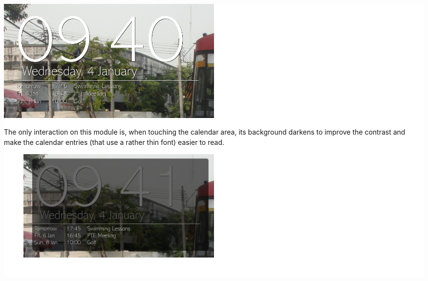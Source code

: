   <img alt="Calendar Module" src="./img/infoPad8.jpg" width="50%" height="50%" />
</figure>
<br>

The only interaction on this module is, when touching the calendar area, its background darkens to improve the contrast and make the calendar entries (that use a rather thin font) easier to read.

<figure>
  <img alt="Calendar Module with darker background" src="./img/infoPad9.jpg" width="50%" height="50%" />
</figure>
<br>
